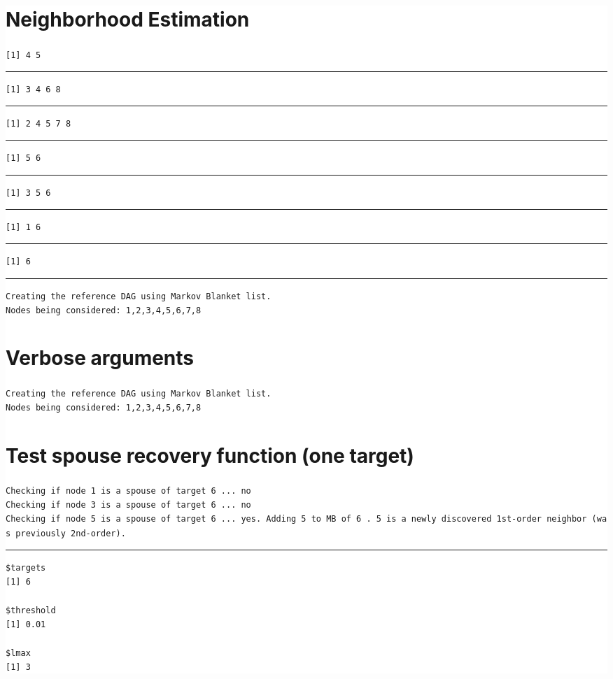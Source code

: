 # Neighborhood Estimation

    [1] 4 5

---

    [1] 3 4 6 8

---

    [1] 2 4 5 7 8

---

    [1] 5 6

---

    [1] 3 5 6

---

    [1] 1 6

---

    [1] 6

---

    Creating the reference DAG using Markov Blanket list.
    Nodes being considered: 1,2,3,4,5,6,7,8 
    

# Verbose arguments

    Creating the reference DAG using Markov Blanket list.
    Nodes being considered: 1,2,3,4,5,6,7,8 
    

# Test spouse recovery function (one target)

    Checking if node 1 is a spouse of target 6 ... no
    Checking if node 3 is a spouse of target 6 ... no
    Checking if node 5 is a spouse of target 6 ... yes. Adding 5 to MB of 6 . 5 is a newly discovered 1st-order neighbor (was previously 2nd-order).

---

    $targets
    [1] 6
    
    $threshold
    [1] 0.01
    
    $lmax
    [1] 3
    